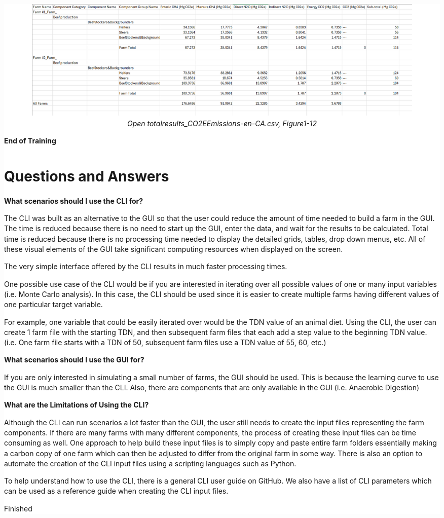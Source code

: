 <p align="center">
<img src="../../Images/CliTrainingGuide/figure1-12.png" alt="Figure 1-12" width="750"/>
<br>
<em>Open totalresults_CO2EEmissions-en-CA.csv, Figure1-12</em>
</p>

**End of Training**

# Questions and Answers

**What scenarios should I use the CLI for?**

The CLI was built as an alternative to the GUI so that the user could reduce the amount of time needed to build a farm in the GUI. The time is reduced because there is no need to start up the GUI, enter the data, and wait for the results to be calculated. Total time is reduced because there is no processing time needed to display the detailed grids, tables, drop down menus, etc. All of these visual elements of the GUI take significant computing resources when displayed on the screen.

The very simple interface offered by the CLI results in much faster processing times.

One possible use case of the CLI would be if you are interested in iterating over all possible values of one or many input variables (i.e. Monte Carlo analysis). In this case, the CLI should be used since it is easier to create multiple farms having different values of one particular target variable.

For example, one variable that could be easily iterated over would be the TDN value of an animal diet. Using the CLI, the user can create 1 farm file with the starting TDN, and then subsequent farm files that each add a step value to the beginning TDN value. (i.e. One farm file starts with a TDN of 50, subsequent farm files use a TDN value of 55, 60, etc.)

**What scenarios should I use the GUI for?**

If you are only interested in simulating a small number of farms, the GUI should be used. This is because the learning curve to use the GUI is much smaller than the CLI. Also, there are components that are only available in the GUI (i.e. Anaerobic Digestion)

**What are the Limitations of Using the CLI?**

Although the CLI can run scenarios a lot faster than the GUI, the user still needs to create the input files representing the farm components. If there are many farms with many different components, the process of creating these input files can be time consuming as well. One approach to help build these input files is to simply copy and paste entire farm folders essentially making a carbon copy of one farm which can then be adjusted to differ from the original farm in some way. There is also an option to automate the creation of the CLI input files using a scripting languages such as Python.

To help understand how to use the CLI, there is a general CLI user guide on GitHub. We also have a list of CLI parameters which can be used as a reference guide when creating the CLI input files.

Finished
